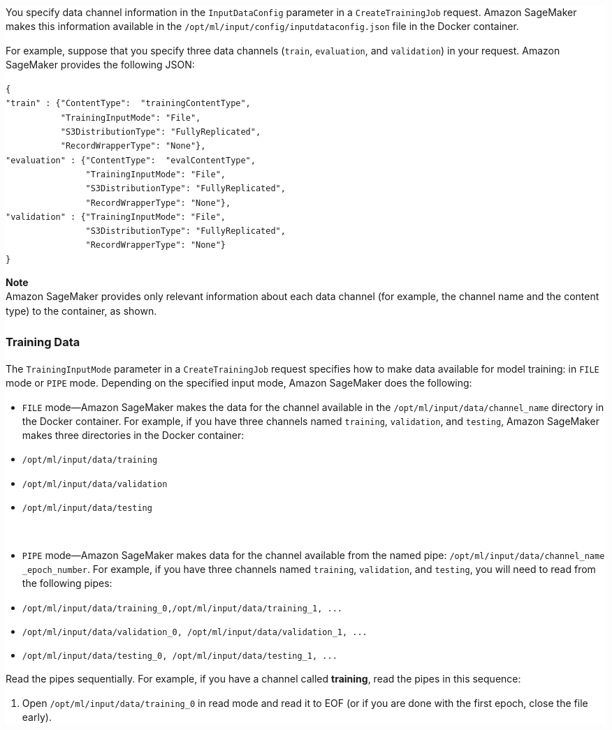 You specify data channel information in the `InputDataConfig` parameter in a `CreateTrainingJob` request\. Amazon SageMaker makes this information available in the `/opt/ml/input/config/inputdataconfig.json` file in the Docker container\.

For example, suppose that you specify three data channels \(`train`, `evaluation`, and `validation`\) in your request\. Amazon SageMaker provides the following JSON:

```
{
"train" : {"ContentType":  "trainingContentType", 
           "TrainingInputMode": "File", 
           "S3DistributionType": "FullyReplicated", 
           "RecordWrapperType": "None"},
"evaluation" : {"ContentType":  "evalContentType", 
                "TrainingInputMode": "File", 
                "S3DistributionType": "FullyReplicated", 
                "RecordWrapperType": "None"},
"validation" : {"TrainingInputMode": "File", 
                "S3DistributionType": "FullyReplicated", 
                "RecordWrapperType": "None"}
}
```

**Note**  
Amazon SageMaker provides only relevant information about each data channel \(for example, the channel name and the content type\) to the container, as shown\. 

### Training Data<a name="your-algorithms-training-algo-running-container-trainingdata"></a>

The `TrainingInputMode` parameter in a `CreateTrainingJob` request specifies how to make data available for model training: in `FILE` mode or `PIPE` mode\. Depending on the specified input mode, Amazon SageMaker does the following:
+  `FILE` mode—Amazon SageMaker makes the data for the channel available in the `/opt/ml/input/data/channel_name` directory in the Docker container\. For example, if you have three channels named `training`, `validation`, and `testing`, Amazon SageMaker makes three directories in the Docker container: 
  + `/opt/ml/input/data/training`
  + `/opt/ml/input/data/validation`
  + `/opt/ml/input/data/testing`

     
+  `PIPE` mode—Amazon SageMaker makes data for the channel available from the named pipe: `/opt/ml/input/data/channel_name_epoch_number`\. For example, if you have three channels named `training`, `validation`, and `testing`, you will need to read from the following pipes:
  + `/opt/ml/input/data/training_0,/opt/ml/input/data/training_1, ...`
  + `/opt/ml/input/data/validation_0, /opt/ml/input/data/validation_1, ...`
  + `/opt/ml/input/data/testing_0, /opt/ml/input/data/testing_1, ...`

  Read the pipes sequentially\. For example, if you have a channel called **training**, read the pipes in this sequence: 

  1. Open `/opt/ml/input/data/training_0` in read mode and read it to EOF \(or if you are done with the first epoch, close the file early\)\. 
